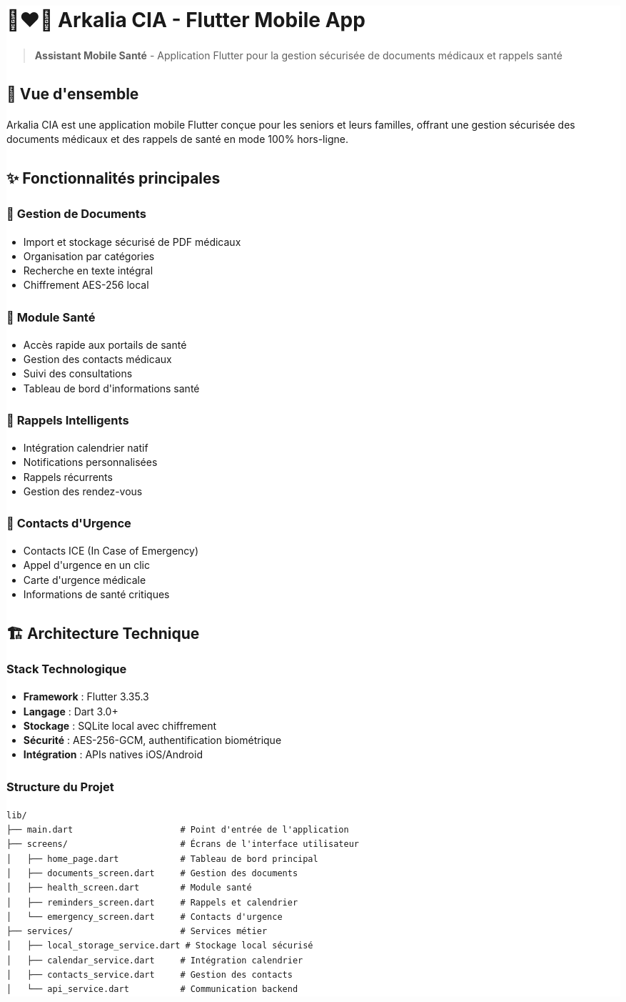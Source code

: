 # 📱❤️🔐 Arkalia CIA - Flutter Mobile App

> **Assistant Mobile Santé** - Application Flutter pour la gestion sécurisée de documents médicaux et rappels santé

## 🎯 Vue d'ensemble

Arkalia CIA est une application mobile Flutter conçue pour les seniors et leurs familles, offrant une gestion sécurisée des documents médicaux et des rappels de santé en mode 100% hors-ligne.

## ✨ Fonctionnalités principales

### 📄 **Gestion de Documents**
- Import et stockage sécurisé de PDF médicaux
- Organisation par catégories
- Recherche en texte intégral
- Chiffrement AES-256 local

### 🏥 **Module Santé**
- Accès rapide aux portails de santé
- Gestion des contacts médicaux
- Suivi des consultations
- Tableau de bord d'informations santé

### 🔔 **Rappels Intelligents**
- Intégration calendrier natif
- Notifications personnalisées
- Rappels récurrents
- Gestion des rendez-vous

### 🚨 **Contacts d'Urgence**
- Contacts ICE (In Case of Emergency)
- Appel d'urgence en un clic
- Carte d'urgence médicale
- Informations de santé critiques

## 🏗️ Architecture Technique

### **Stack Technologique**
- **Framework** : Flutter 3.35.3
- **Langage** : Dart 3.0+
- **Stockage** : SQLite local avec chiffrement
- **Sécurité** : AES-256-GCM, authentification biométrique
- **Intégration** : APIs natives iOS/Android

### **Structure du Projet**
```
lib/
├── main.dart                     # Point d'entrée de l'application
├── screens/                      # Écrans de l'interface utilisateur
│   ├── home_page.dart            # Tableau de bord principal
│   ├── documents_screen.dart     # Gestion des documents
│   ├── health_screen.dart        # Module santé
│   ├── reminders_screen.dart     # Rappels et calendrier
│   └── emergency_screen.dart     # Contacts d'urgence
├── services/                     # Services métier
│   ├── local_storage_service.dart # Stockage local sécurisé
│   ├── calendar_service.dart     # Intégration calendrier
│   ├── contacts_service.dart     # Gestion des contacts
│   └── api_service.dart          # Communication backend
```